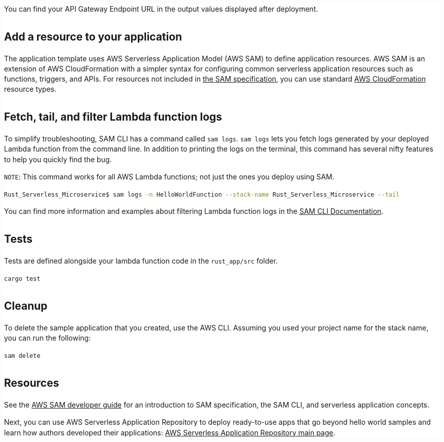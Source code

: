 You can find your API Gateway Endpoint URL in the output values displayed after deployment.


## Add a resource to your application
The application template uses AWS Serverless Application Model (AWS SAM) to define application resources. AWS SAM is an extension of AWS CloudFormation with a simpler syntax for configuring common serverless application resources such as functions, triggers, and APIs. For resources not included in [the SAM specification](https://github.com/awslabs/serverless-application-model/blob/master/versions/2016-10-31.md), you can use standard [AWS CloudFormation](https://docs.aws.amazon.com/AWSCloudFormation/latest/UserGuide/aws-template-resource-type-ref.html) resource types.

## Fetch, tail, and filter Lambda function logs

To simplify troubleshooting, SAM CLI has a command called `sam logs`. `sam logs` lets you fetch logs generated by your deployed Lambda function from the command line. In addition to printing the logs on the terminal, this command has several nifty features to help you quickly find the bug.

`NOTE`: This command works for all AWS Lambda functions; not just the ones you deploy using SAM.

```bash
Rust_Serverless_Microservice$ sam logs -n HelloWorldFunction --stack-name Rust_Serverless_Microservice --tail
```

You can find more information and examples about filtering Lambda function logs in the [SAM CLI Documentation](https://docs.aws.amazon.com/serverless-application-model/latest/developerguide/serverless-sam-cli-logging.html).

## Tests

Tests are defined alongside your lambda function code in the `rust_app/src` folder.

```bash
cargo test
```


## Cleanup

To delete the sample application that you created, use the AWS CLI. Assuming you used your project name for the stack name, you can run the following:

```bash
sam delete
```

## Resources

See the [AWS SAM developer guide](https://docs.aws.amazon.com/serverless-application-model/latest/developerguide/what-is-sam.html) for an introduction to SAM specification, the SAM CLI, and serverless application concepts.

Next, you can use AWS Serverless Application Repository to deploy ready-to-use apps that go beyond hello world samples and learn how authors developed their applications: [AWS Serverless Application Repository main page](https://aws.amazon.com/serverless/serverlessrepo/).
